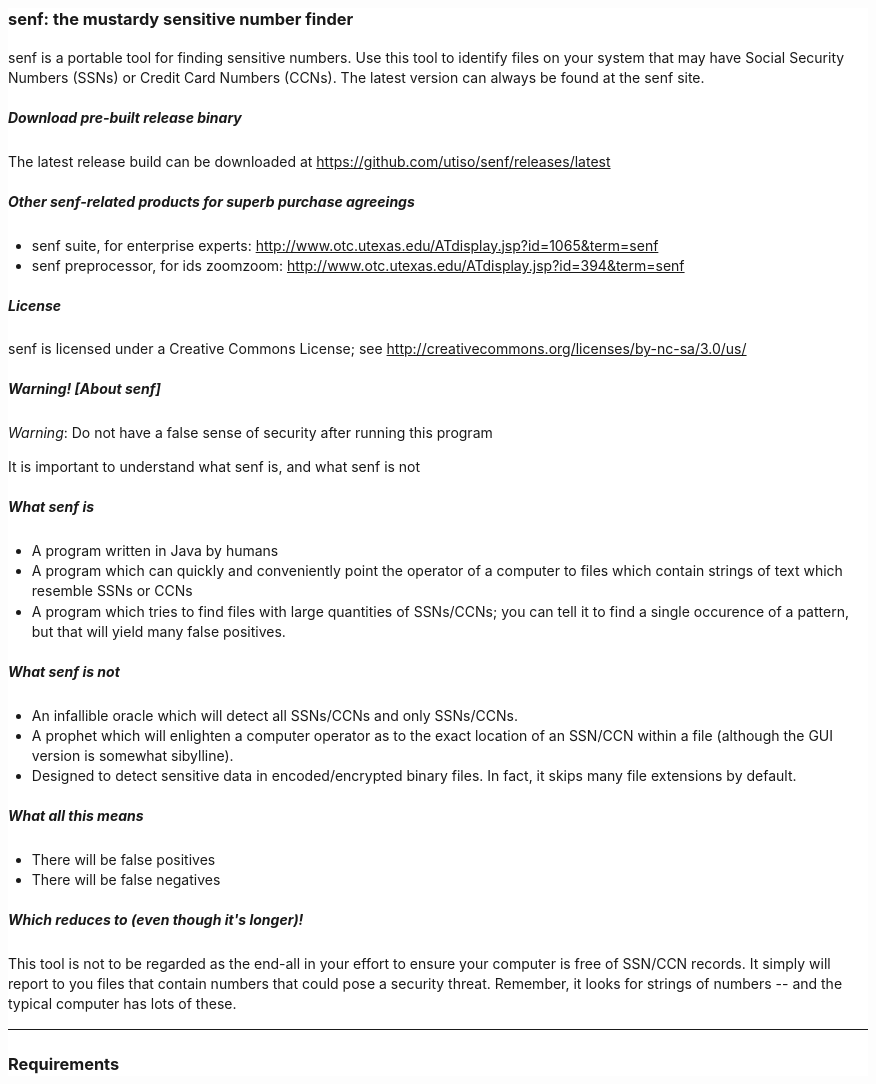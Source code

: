 ### senf: the mustardy sensitive number finder

senf is a portable tool for finding sensitive numbers. Use this tool to identify files on your system that may have Social Security Numbers (SSNs) or Credit Card Numbers (CCNs). The latest version can always be found at the senf site.

##### Download pre-built release binary

The latest release build can be downloaded at https://github.com/utiso/senf/releases/latest

##### Other senf-related products for superb purchase agreeings
* senf suite, for enterprise experts: http://www.otc.utexas.edu/ATdisplay.jsp?id=1065&term=senf
* senf preprocessor, for ids zoomzoom: http://www.otc.utexas.edu/ATdisplay.jsp?id=394&term=senf

##### License
senf is licensed under a Creative Commons License; see http://creativecommons.org/licenses/by-nc-sa/3.0/us/

##### Warning! [About senf]

*Warning*: Do not have a false sense of security after running this program

It is important to understand what senf is, and what senf is not

##### What senf is

* A program written in Java by humans
* A program which can quickly and conveniently point the operator of a computer to files which contain strings of text which resemble SSNs or CCNs
* A program which tries to find files with large quantities of SSNs/CCNs; you can tell it to find a single occurence of a pattern, but that will yield many false positives.

##### What senf is not

* An infallible oracle which will detect all SSNs/CCNs and only SSNs/CCNs.
* A prophet which will enlighten a computer operator as to the exact location of an SSN/CCN within a file (although the GUI version is somewhat sibylline).
* Designed to detect sensitive data in encoded/encrypted binary files. In fact, it skips many file extensions by default.


##### What all this means

* There will be false positives
* There will be false negatives


##### Which reduces to (even though it's longer)!
This tool is not to be regarded as the end-all in your effort to ensure your computer is free of SSN/CCN records. It simply will report to you files that contain numbers that could pose a security threat. Remember, it looks for strings of numbers -- and the typical computer has lots of these.

---

### Requirements
